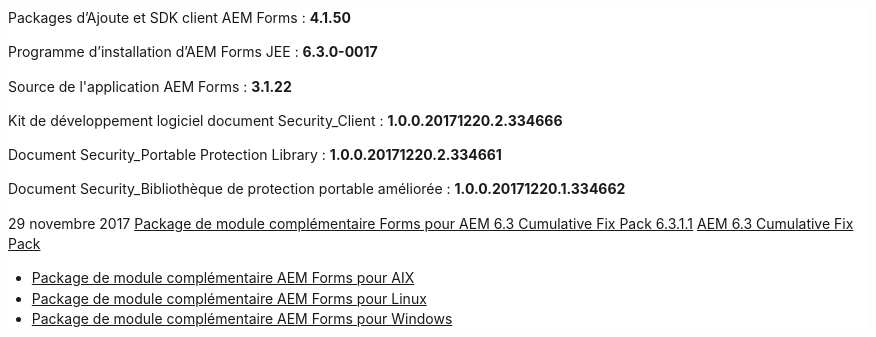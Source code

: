    <td><p>Packages d’Ajoute et SDK client AEM Forms : <strong>4.1.50</strong></p> <p>Programme d’installation d’AEM Forms JEE : <strong>6.3.0-0017</strong></p> <p>Source de l'application AEM Forms : <strong>3.1.22</strong></p> <p>Kit de développement logiciel document Security_Client : <strong>1.0.0.20171220.2.334666</strong></p> <p>Document Security_Portable Protection Library : <strong>1.0.0.20171220.2.334661</strong></p> <p>Document Security_Bibliothèque de protection portable améliorée : <strong>1.0.0.20171220.1.334662</strong></p> </td> 
  </tr> 
  <tr> 
   <td>29 novembre 2017</td> 
   <td><a href="/help/release-notes-aem-6-3-cumulative-fix-pack.md" target="_blank">Package de module complémentaire Forms pour AEM 6.3 Cumulative Fix Pack 6.3.1.1</a></td> 
   <td><a href="/help/release-notes-aem-6-3-cumulative-fix-pack.md" target="_blank">AEM 6.3 Cumulative Fix Pack</a></td> 
   <td> 
    <ul> 
     <li><a href="https://experience.adobe.com/#/downloads/content/software-distribution/en/aem.html?package=/content/software-distribution/en/details.html/content/dam/aem/public/adobe/packages/cq630/cumulativefixpack/fd/AEM-FORMS-6.3.1.1-AIX">Package de module complémentaire AEM Forms pour AIX</a></li> 
     <li><a href="https://experience.adobe.com/#/downloads/content/software-distribution/en/aem.html?package=/content/software-distribution/en/details.html/content/dam/aem/public/adobe/packages/cq630/cumulativefixpack/fd/AEM-FORMS-6.3.1.1-LX">Package de module complémentaire AEM Forms pour Linux</a></li> 
     <li><a href="https://experience.adobe.com/#/downloads/content/software-distribution/en/aem.html?package=/content/software-distribution/en/details.html/content/dam/aem/public/adobe/packages/cq630/cumulativefixpack/fd/AEM-FORMS-6.3.1.1-WIN">Package de module complémentaire AEM Forms pour Windows</a></li> 

